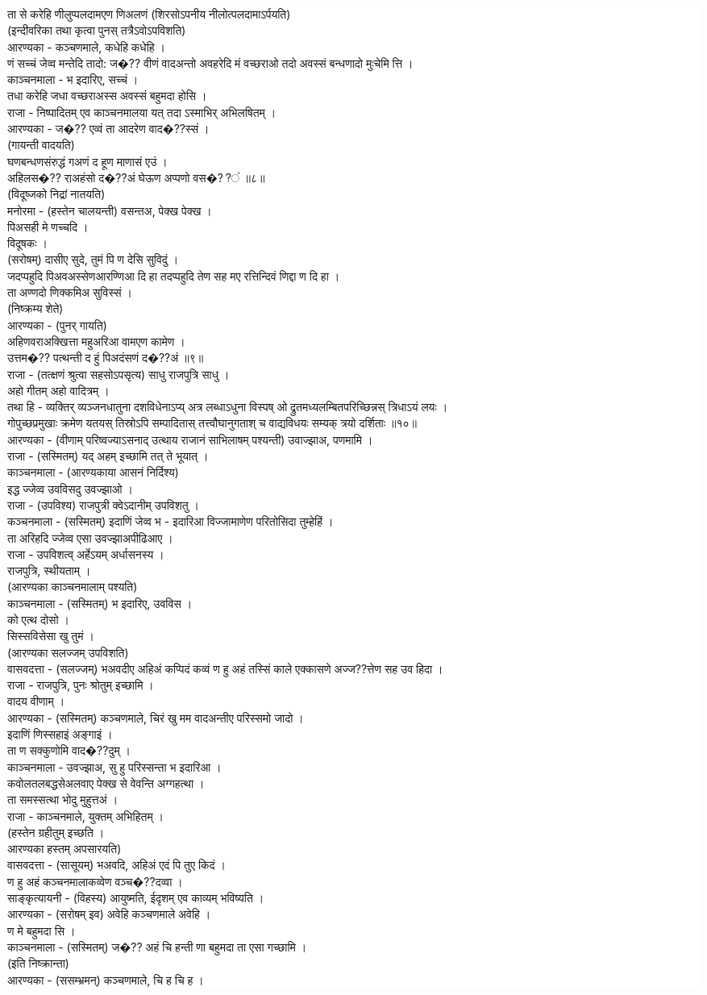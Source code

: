 ता से करेहि णीलुप्पलदामएण णिअलणं (शिरसोऽपनीय नीलोत्पलदामाऽर्पयति)  
(इन्दीवरिका तथा कृत्वा पुनस् तत्रैऽवोऽपविशति)  
आरण्यका - कञ्चणमाले, कधेहि कधेहि ।  
णं सच्चं जेव्व मन्तेदि तादो: ज�?? वीणं वादअन्तो अवहरेदि मं वच्छराओ तदो अवस्सं बन्धणादो मुःचेमि त्ति ।  
काञ्चनमाला - भ इदारिए, सच्चं ।  
तधा करेहि जधा वच्छराअस्स अवस्सं बहुमदा होसि ।  
राजा - निष्पादितम् एव काञ्चनमालया यत् तदा ऽस्माभिर् अभिलषितम् ।  
आरण्यका - ज�?? एव्वं ता आदरेण वाद�??स्सं ।  
(गायन्ती वादयति)  
घणबन्धणसंरुद्धं गअणं द हूण माणासं एउं ।  
अहिलस�?? राअहंसो द�??अं घेऊण अप्पणो वस�??ं ॥८॥  
(विदूष्जको निद्रां नातयति)  
मनोरमा - (हस्तेन चालयन्ती) वसन्तअ, पेक्ख पेक्ख ।  
पिअसही मे णच्चदि ।  
विदूषकः ।  
(सरोषम्) दासीए सुदे, तुमं पि ण देसि सुविदुं ।  
जदप्पहुदि पिअवअस्सेणआरण्णिआ दि हा तदप्पहुदि तेण सह मए रत्तिन्दिवं णिद्दा ण दि हा ।  
ता अण्णदो णिक्कमिअ सुविस्सं ।  
(निष्क्रम्य शेते)  
आरण्यका - (पुनर् गायति)  
अहिणवराअक्खित्ता महुअरिआ वामएण कामेण ।  
उत्तम�?? पत्थन्ती द हुं पिअदंसणं द�??अं ॥९॥  
राजा - (तत्क्षणं श्रुत्वा सहसोऽपसृत्य) साधु राजपुत्रि साधु ।  
अहो गीतम् अहो वादित्रम् ।  
तथा हि - व्यक्तिर् व्यञ्जनधातुना दशविधेनाऽप्य् अत्र लब्धाऽधुना विस्पष् ओ द्रुतमध्यलम्बितपरिच्छिन्नस् त्रिधाऽयं लयः ।  
गोपुच्छप्रमुखाः क्रमेण यतयस् तिस्रोऽपि सम्पादितास् तत्त्वौघानुगताश् च वाद्यविधयः सम्यक् त्रयो दर्शिताः ॥१०॥  
आरण्यका - (वीणाम् परिष्वज्याऽसनाद् उत्थाय राजानं साभिलाषम् पश्यन्ती) उवाज्झाअ, पणमामि ।  
राजा - (सस्मितम्) यद् अहम् इच्छामि तत् ते भूयात् ।  
काञ्चनमाला - (आरण्यकाया आसनं निर्दिश्य)  
इद्ध ज्जेव्व उवविसदु उवज्झाओ ।  
राजा - (उपविश्य) राजपुत्री क्वेऽदानीम् उपविशतु ।  
कञ्चनमाला - (सस्मितम्) इदाणिं जेव्व भ - इदारिआ विज्जामाणेण परितोसिदा तुम्हेहिं ।  
ता अरिहदि ज्जेव्व एसा उवज्झाअपीढिआए ।  
राजा - उपविशत्व् अर्हेऽयम् अर्धासनस्य ।  
राजपुत्रि, स्थीयताम् ।  
(आरण्यका काञ्चनमालाम् पश्यति)  
काञ्चनमाला - (सस्मितम्) भ इदारिए, उवविस ।  
को एत्थ दोसो ।  
सिस्सविसेसा खु तुमं ।  
(आरण्यका सलज्जम् उपविशति)  
वासवदत्ता - (सलज्जम्) भअवदीए अहिअं कप्पिदं कव्वं ण हु अहं तस्सिं काले एक्कासणे अज्ज??त्तेण सह उव हिदा ।  
राजा - राजपुत्रि, पुनः श्रोतुम् इच्छामि ।  
वादय वीणाम् ।  
आरण्यका - (सस्मितम्) कञ्चणमाले, चिरं खु मम वादअन्तीए परिस्समो जादो ।  
इदाणिं णिस्सहाइं अङ्गाइं ।  
ता ण सक्कुणोमि वाद�??दुम् ।  
काञ्चनमाला - उवज्झाअ, सु हु परिस्सन्ता भ इदारिआ ।  
कवोलतलबद्धसेअलवाए पेक्ख से वेवन्ति अग्गहत्था ।  
ता समस्सत्था भोदु मुहुत्तअं ।  
राजा - काञ्चनमाले, युक्तम् अभिहितम् ।  
(हस्तेन ग्रहीतुम् इच्छति ।  
आरण्यका हस्तम् अपसारयति)  
वासवदत्ता - (सासूयम्) भअवदि, अहिअं एदं पि तुए किदं ।  
ण हु अहं कञ्चनमालाकव्वेण वञ्च�??दव्वा ।  
साङ्कृत्यायनी - (विहस्य) आयुष्मति, ईदृशम् एव काव्यम् भविष्यति ।  
आरण्यका - (सरोषम् इव) अवेहि कञ्चणमाले अवेहि ।  
ण मे बहुमदा सि ।  
काञ्चनमाला - (सस्मितम्) ज�?? अहं चि हन्ती णा बहुमदा ता एसा गच्छामि ।  
(इति निष्क्रान्ता)  
आरण्यका - (ससम्भ्रमन्) कञ्चणमाले, चि ह चि ह ।  